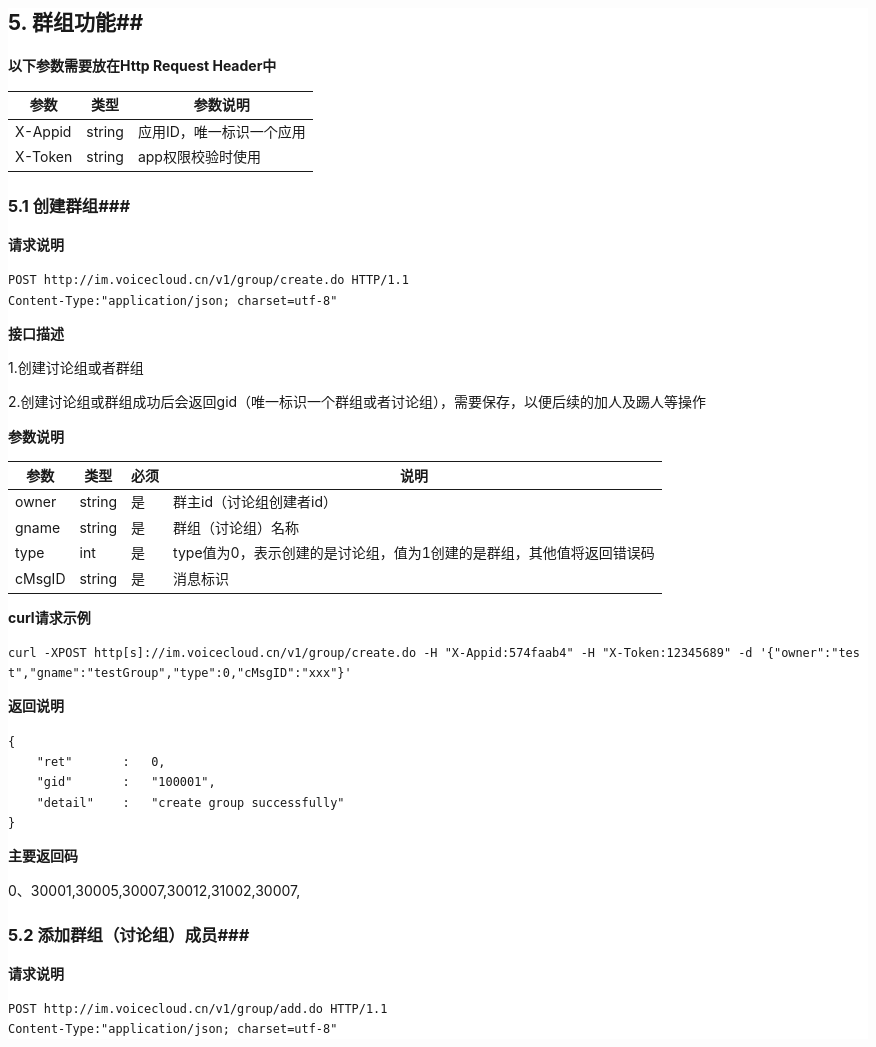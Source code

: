 ## 5. 群组功能##

**以下参数需要放在Http Request Header中**

|参数|类型|参数说明|
|----|----|----|
|X-Appid|string|应用ID，唯一标识一个应用|
|X-Token|string|app权限校验时使用|

### 5.1 创建群组###

**请求说明**

	POST http://im.voicecloud.cn/v1/group/create.do HTTP/1.1
	Content-Type:"application/json; charset=utf-8"

**接口描述**

1.创建讨论组或者群组

2.创建讨论组或群组成功后会返回gid（唯一标识一个群组或者讨论组），需要保存，以便后续的加人及踢人等操作

**参数说明**
	
|参数|类型|必须|说明|
|----|----|----|----|
|owner|string|是|群主id（讨论组创建者id）|
|gname|string|是|群组（讨论组）名称|
|type|int|是|type值为0，表示创建的是讨论组，值为1创建的是群组，其他值将返回错误码|
|cMsgID|string|是|消息标识|

**curl请求示例**
	
`curl -XPOST http[s]://im.voicecloud.cn/v1/group/create.do -H "X-Appid:574faab4" -H "X-Token:12345689" -d '{"owner":"test","gname":"testGroup","type":0,"cMsgID":"xxx"}'`

**返回说明**

	{
		"ret"		:	0,
		"gid"		:	"100001",
		"detail"	:	"create group successfully"
	}

**主要返回码**

0、30001,30005,30007,30012,31002,30007,

### 5.2 添加群组（讨论组）成员###

**请求说明**

	POST http://im.voicecloud.cn/v1/group/add.do HTTP/1.1
	Content-Type:"application/json; charset=utf-8"
